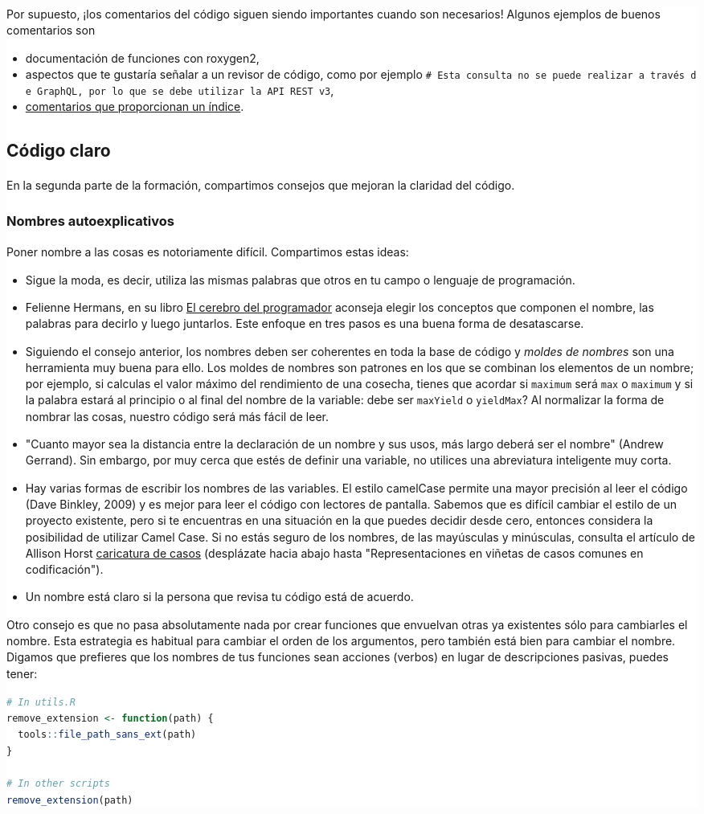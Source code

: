 Por supuesto, ¡los comentarios del código siguen siendo importantes cuando son necesarios!
Algunos ejemplos de buenos comentarios son

- documentación de funciones con roxygen2,
- aspectos que te gustaría señalar a un revisor de código, como por ejemplo `# Esta consulta no se puede realizar a través de GraphQL, por lo que se debe utilizar la API REST v3`,
- [comentarios que proporcionan un índice](https://blog.r-hub.io/2023/01/26/code-comments-self-explaining-code/#use-comments-for-the-scripts-outline).

## Código claro

En la segunda parte de la formación, compartimos consejos que mejoran la claridad del código.

### Nombres autoexplicativos

Poner nombre a las cosas es notoriamente difícil.
Compartimos estas ideas:

- Sigue la moda, es decir, utiliza las mismas palabras que otros en tu campo o lenguaje de programación.

- Felienne Hermans, en su libro [El cerebro del programador](https://www.manning.com/books/the-programmers-brain) aconseja elegir los conceptos que componen el nombre, las palabras para decirlo y luego juntarlos. Este enfoque en tres pasos es una buena forma de desatascarse.

- Siguiendo el consejo anterior, los nombres deben ser coherentes en toda la base de código y *moldes de nombres* son una herramienta muy buena para ello. Los moldes de nombres son patrones en los que se combinan los elementos de un nombre; por ejemplo, si calculas el valor máximo del rendimiento de una cosecha, tienes que acordar si `maximum` será `max` o `maximum` y si la palabra estará al principio o al final del nombre de la variable: debe ser `maxYield` o `yieldMax`?  Al normalizar la forma de nombrar las cosas, nuestro código será más fácil de leer.

- "Cuanto mayor sea la distancia entre la declaración de un nombre y sus usos, más largo deberá ser el nombre" (Andrew Gerrand). Sin embargo, por muy cerca que estés de definir una variable, no utilices una abreviatura inteligente muy corta.

- Hay varias formas de escribir los nombres de las variables. El estilo camelCase permite una mayor precisión al leer el código (Dave Binkley, 2009) y es mejor para leer el código con lectores de pantalla.  Sabemos que es difícil cambiar el estilo de un proyecto existente, pero si te encuentras en una situación en la que puedes decidir desde cero, entonces considera la posibilidad de utilizar Camel Case. Si no estás seguro de los nombres, de las mayúsculas y minúsculas, consulta el artículo de Allison Horst [caricatura de casos](https://allisonhorst.com/everything-else) (desplázate hacia abajo hasta "Representaciones en viñetas de casos comunes en codificación").

- Un nombre está claro si la persona que revisa tu código está de acuerdo.

Otro consejo es que no pasa absolutamente nada por crear funciones que envuelvan otras ya existentes sólo para cambiarles el nombre.
Esta estrategia es habitual para cambiar el orden de los argumentos, pero también está bien para cambiar el nombre.
Digamos que prefieres que los nombres de tus funciones sean acciones (verbos) en lugar de descripciones pasivas, puedes tener:

```r
# In utils.R
remove_extension <- function(path) {
  tools::file_path_sans_ext(path)
}

# In other scripts
remove_extension(path)
```
